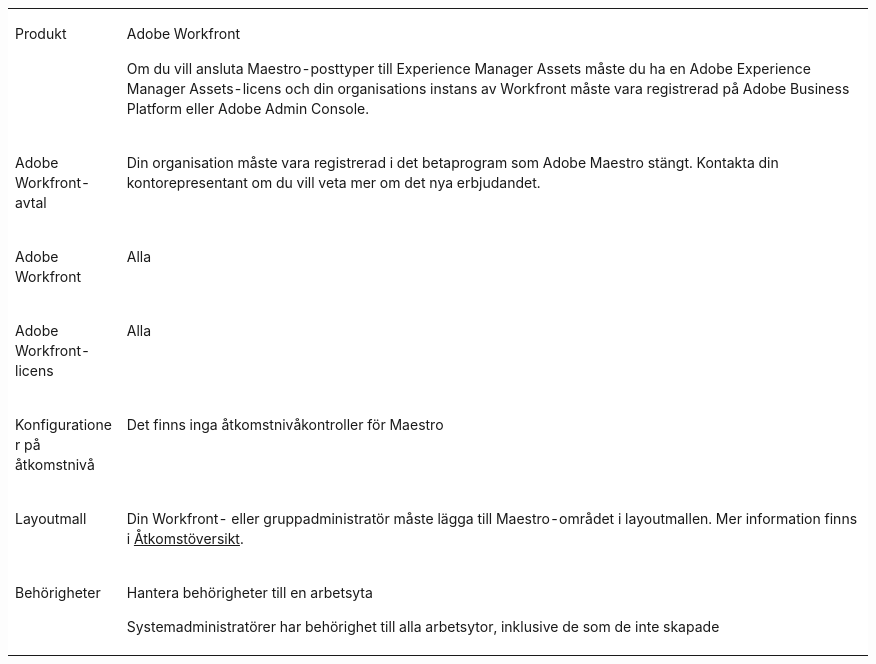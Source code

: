 <table style="table-layout:auto">
 <col>
 </col>
 <col>
 </col>
 <tbody>
    <tr>
<tr>
<td>
   <p> Produkt</p> </td>
   <td>
   <p> Adobe Workfront</p> <p>Om du vill ansluta Maestro-posttyper till Experience Manager Assets måste du ha en Adobe Experience Manager Assets-licens och din organisations instans av Workfront måste vara registrerad på Adobe Business Platform eller Adobe Admin Console.</p> </td>
  </tr>  
 <td role="rowheader"><p>Adobe Workfront-avtal</p></td>
   <td>
<p>Din organisation måste vara registrerad i det betaprogram som Adobe Maestro stängt. Kontakta din kontorepresentant om du vill veta mer om det nya erbjudandet. </p>
   </td>
  </tr>
  <tr>
   <td role="rowheader"><p>Adobe Workfront</p></td>
   <td>
<p>Alla</p>
   </td>
  </tr>
  <tr>
   <td role="rowheader"><p>Adobe Workfront-licens</p></td>
   <td>
   <p>Alla</p> 
  </td>
  </tr>

<tr>
   <td role="rowheader"><p>Konfigurationer på åtkomstnivå</p></td>
   <td> <p>Det finns inga åtkomstnivåkontroller för Maestro</p>  
</td>
  </tr>
<tr>
   <td role="rowheader"><p>Layoutmall</p></td>
   <td> <p>Din Workfront- eller gruppadministratör måste lägga till Maestro-området i layoutmallen. Mer information finns i <a href="../access/access-overview.md">Åtkomstöversikt</a>. </p>  
</td>
  </tr>
<tr>
   <td role="rowheader"><p>Behörigheter</p></td>
   <td> <p>Hantera behörigheter till en arbetsyta</a> </p>  
   <p>Systemadministratörer har behörighet till alla arbetsytor, inklusive de som de inte skapade
</td>
  </tr>
 </tbody>
</table>
